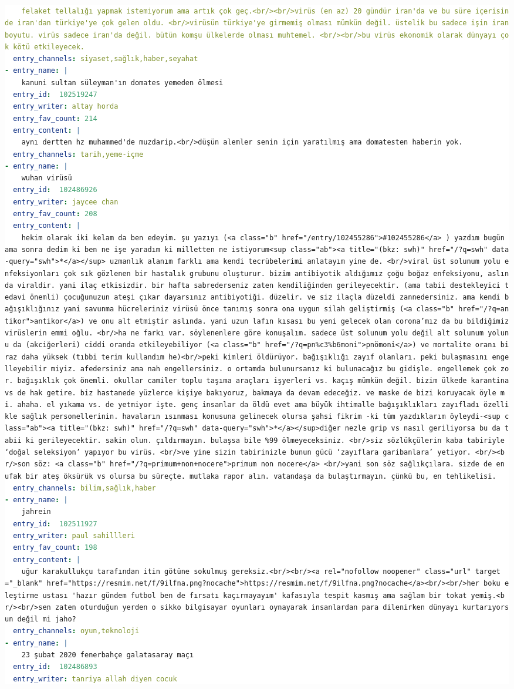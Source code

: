 ```yaml
    felaket tellalığı yapmak istemiyorum ama artık çok geç.<br/><br/>virüs (en az) 20 gündür iran'da ve bu süre içerisinde iran'dan türkiye'ye çok gelen oldu. <br/>virüsün türkiye'ye girmemiş olması mümkün değil. üstelik bu sadece işin iran boyutu. virüs sadece iran'da değil. bütün komşu ülkelerde olması muhtemel. <br/><br/>bu virüs ekonomik olarak dünyayı çok kötü etkileyecek.
  entry_channels: siyaset,sağlık,haber,seyahat
- entry_name: |
    kanuni sultan süleyman'ın domates yemeden ölmesi
  entry_id:  102519247
  entry_writer: altay horda
  entry_fav_count: 214
  entry_content: |
    aynı dertten hz muhammed'de muzdarip.<br/>düşün alemler senin için yaratılmış ama domatesten haberin yok.
  entry_channels: tarih,yeme-içme
- entry_name: |
    wuhan virüsü
  entry_id:  102486926
  entry_writer: jaycee chan
  entry_fav_count: 208
  entry_content: |
    hekim olarak iki kelam da ben edeyim. şu yazıyı (<a class="b" href="/entry/102455286">#102455286</a> ) yazdım bugün ama sonra dedim ki ben ne işe yaradım ki milletten ne istiyorum<sup class="ab"><a title="(bkz: swh)" href="/?q=swh" data-query="swh">*</a></sup> uzmanlık alanım farklı ama kendi tecrübelerimi anlatayım yine de. <br/>viral üst solunum yolu enfeksiyonları çok sık gözlenen bir hastalık grubunu oluşturur. bizim antibiyotik aldığımız çoğu boğaz enfeksiyonu, aslında viraldir. yani ilaç etkisizdir. bir hafta sabrederseniz zaten kendiliğinden gerileyecektir. (ama tabii destekleyici tedavi önemli) çocuğunuzun ateşi çıkar dayarsınız antibiyotiği. düzelir. ve siz ilaçla düzeldi zannedersiniz. ama kendi bağışıklığınız yani savunma hücreleriniz virüsü önce tanımış sonra ona uygun silah geliştirmiş (<a class="b" href="/?q=antikor">antikor</a>) ve onu alt etmiştir aslında. yani uzun lafın kısası bu yeni gelecek olan corona’mız da bu bildiğimiz virüslerin emmi oğlu. <br/>ha ne farkı var. söylenenlere göre konuşalım. sadece üst solunum yolu değil alt solunum yolunu da (akciğerleri) ciddi oranda etkileyebiliyor (<a class="b" href="/?q=pn%c3%b6moni">pnömoni</a>) ve mortalite oranı biraz daha yüksek (tıbbi terim kullandım he)<br/>peki kimleri öldürüyor. bağışıklığı zayıf olanları. peki bulaşmasını engelleyebilir miyiz. afedersiniz ama nah engellersiniz. o ortamda bulunursanız ki bulunacağız bu gidişle. engellemek çok zor. bağışıklık çok önemli. okullar camiler toplu taşıma araçları işyerleri vs. kaçış mümkün değil. bizim ülkede karantina vs de hak getire. biz hastanede yüzlerce kişiye bakıyoruz, bakmaya da devam edeceğiz. ve maske de bizi koruyacak öyle mi. ahaha. el yıkama vs. de yetmiyor işte. genç insanlar da öldü evet ama büyük ihtimalle bağışıklıkları zayıfladı özellikle sağlık personellerinin. havaların ısınması konusuna gelinecek olursa şahsi fikrim -ki tüm yazdıklarım öyleydi-<sup class="ab"><a title="(bkz: swh)" href="/?q=swh" data-query="swh">*</a></sup>diğer nezle grip vs nasıl geriliyorsa bu da tabii ki gerileyecektir. sakin olun. çıldırmayın. bulaşsa bile %99 ölmeyeceksiniz. <br/>siz sözlükçülerin kaba tabiriyle ‘doğal seleksiyon’ yapıyor bu virüs. <br/>ve yine sizin tabirinizle bunun gücü ‘zayıflara garibanlara’ yetiyor. <br/><br/>son söz: <a class="b" href="/?q=primum+non+nocere">primum non nocere</a> <br/>yani son söz sağlıkçılara. sizde de en ufak bir ateş öksürük vs olursa bu süreçte. mutlaka rapor alın. vatandaşa da bulaştırmayın. çünkü bu, en tehlikelisi.
  entry_channels: bilim,sağlık,haber
- entry_name: |
    jahrein
  entry_id:  102511927
  entry_writer: paul sahillleri
  entry_fav_count: 198
  entry_content: |
    uğur karakullukçu tarafından itin götüne sokulmuş gereksiz.<br/><br/><a rel="nofollow noopener" class="url" target="_blank" href="https://resmim.net/f/9ilfna.png?nocache">https://resmim.net/f/9ilfna.png?nocache</a><br/><br/>her boku eleştirme ustası 'hazır gündem futbol ben de fırsatı kaçırmayayım' kafasıyla tespit kasmış ama sağlam bir tokat yemiş.<br/><br/>sen zaten oturduğun yerden o sikko bilgisayar oyunları oynayarak insanlardan para dilenirken dünyayı kurtarıyorsun değil mi jaho?
  entry_channels: oyun,teknoloji
- entry_name: |
    23 şubat 2020 fenerbahçe galatasaray maçı
  entry_id:  102486893
  entry_writer: tanriya allah diyen cocuk
```